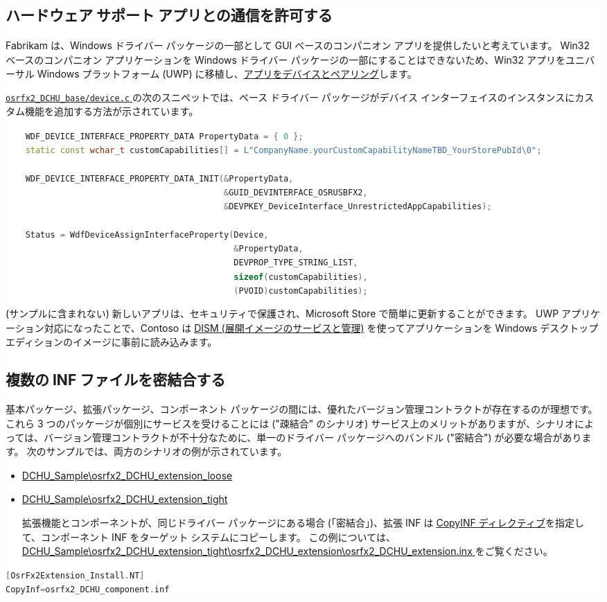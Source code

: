 ## <a name="allow-communication-with-a-hardware-support-app"></a>ハードウェア サポート アプリとの通信を許可する

Fabrikam は、Windows ドライバー パッケージの一部として GUI ベースのコンパニオン アプリを提供したいと考えています。  Win32 ベースのコンパニオン アプリケーションを Windows ドライバー パッケージの一部にすることはできないため、Win32 アプリをユニバーサル Windows プラットフォーム (UWP) に移植し、[アプリをデバイスとペアリング](https://docs.microsoft.com/windows-hardware/drivers/devapps/hardware-access-for-universal-windows-platform-apps)します。

[`osrfx2_DCHU_base/device.c`  ](https://github.com/Microsoft/Windows-driver-samples/blob/master/general/DCHU/osrfx2_DCHU_base/osrfx2_DCHU_base/device.c) の次のスニペットでは、ベース ドライバー パッケージがデバイス インターフェイスのインスタンスにカスタム機能を追加する方法が示されています。

```cpp
    WDF_DEVICE_INTERFACE_PROPERTY_DATA PropertyData = { 0 };
    static const wchar_t customCapabilities[] = L"CompanyName.yourCustomCapabilityNameTBD_YourStorePubId\0";

    WDF_DEVICE_INTERFACE_PROPERTY_DATA_INIT(&PropertyData,
                                            &GUID_DEVINTERFACE_OSRUSBFX2,
                                            &DEVPKEY_DeviceInterface_UnrestrictedAppCapabilities);

    Status = WdfDeviceAssignInterfaceProperty(Device,
                                              &PropertyData,
                                              DEVPROP_TYPE_STRING_LIST,
                                              sizeof(customCapabilities),
                                              (PVOID)customCapabilities);
```

(サンプルに含まれない) 新しいアプリは、セキュリティで保護され、Microsoft Store で簡単に更新することができます。 UWP アプリケーション対応になったことで、Contoso は [DISM (展開イメージのサービスと管理)](https://docs.microsoft.com/windows-hardware/manufacture/desktop/dism---deployment-image-servicing-and-management-technical-reference-for-windows) を使ってアプリケーションを Windows デスクトップ エディションのイメージに事前に読み込みます。

## <a name="tightly-coupling-multiple-inf-files"></a>複数の INF ファイルを密結合する

基本パッケージ、拡張パッケージ、コンポーネント パッケージの間には、優れたバージョン管理コントラクトが存在するのが理想です。  これら 3 つのパッケージが個別にサービスを受けることには ("疎結合" のシナリオ) サービス上のメリットがありますが、シナリオによっては、バージョン管理コントラクトが不十分なために、単一のドライバー パッケージへのバンドル ("密結合") が必要な場合があります。  次のサンプルでは、両方のシナリオの例が示されています。

* [DCHU_Sample\osrfx2_DCHU_extension_loose](https://github.com/Microsoft/Windows-driver-samples/tree/master/general/DCHU/osrfx2_DCHU_extension_loose)
* [DCHU_Sample\osrfx2_DCHU_extension_tight](https://github.com/Microsoft/Windows-driver-samples/tree/master/general/DCHU/osrfx2_DCHU_extension_tight)

  拡張機能とコンポーネントが、同じドライバー パッケージにある場合 (「密結合」)、拡張 INF は [CopyINF ディレクティブ](../install/inf-copyinf-directive.md)を指定して、コンポーネント INF をターゲット システムにコピーします。  この例については、[DCHU_Sample\osrfx2_DCHU_extension_tight\osrfx2_DCHU_extension\osrfx2_DCHU_extension.inx ](https://github.com/Microsoft/Windows-driver-samples/blob/master/general/DCHU/osrfx2_DCHU_extension_tight/osrfx2_DCHU_extension/osrfx2_DCHU_extension.inx) をご覧ください。

```cpp
[OsrFx2Extension_Install.NT]
CopyInf=osrfx2_DCHU_component.inf
```


[`osrfx2_DCHU_base.inx`]: https://github.com/Microsoft/Windows-driver-samples/blob/master/general/DCHU/osrfx2_DCHU_base/osrfx2_DCHU_base/osrfx2_DCHU_base.inx
[`osrfx2_DCHU_usersvc.inx`]: https://github.com/Microsoft/Windows-driver-samples/blob/master/general/DCHU/osrfx2_DCHU_base/osrfx2_DCHU_usersvc/osrfx2_DCHU_usersvc.inx
[`osrfx2_DCHU_component.inx`]: https://github.com/Microsoft/Windows-driver-samples/blob/master/general/DCHU/osrfx2_DCHU_extension_loose/osrfx2_DCHU_component/osrfx2_DCHU_component.inx
[`osrfx2_DCHU_extension.inx`]: https://github.com/Microsoft/Windows-driver-samples/blob/master/general/DCHU/osrfx2_DCHU_extension_loose/osrfx2_DCHU_extension/osrfx2_DCHU_extension.inx